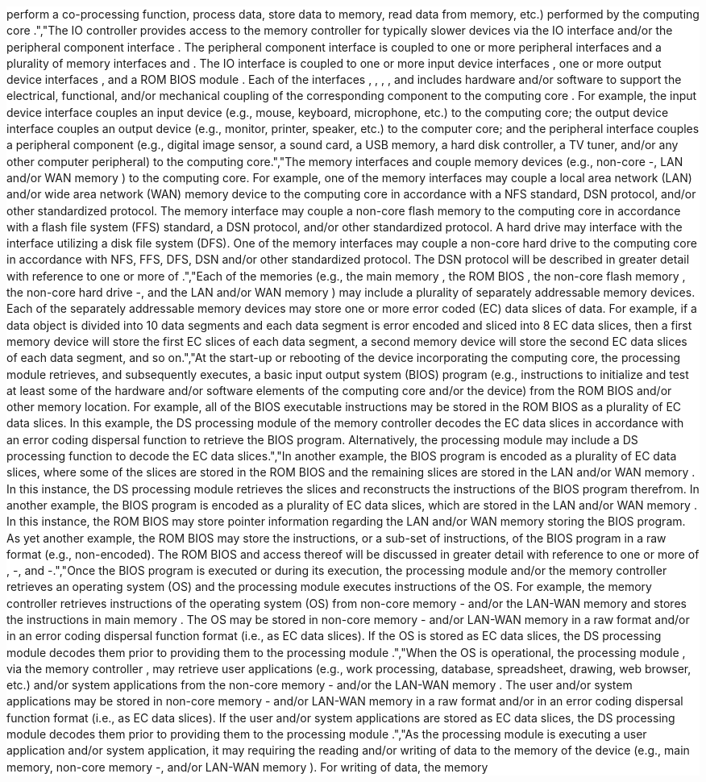 perform a co-processing function, process data, store data to memory, read data from memory, etc.) performed by the computing core .","The IO controller  provides access to the memory controller  for typically slower devices via the IO interface  and\/or the peripheral component interface . The peripheral component interface  is coupled to one or more peripheral interfaces  and a plurality of memory interfaces  and . The IO interface  is coupled to one or more input device interfaces , one or more output device interfaces , and a ROM BIOS module . Each of the interfaces , , , , and  includes hardware and\/or software to support the electrical, functional, and\/or mechanical coupling of the corresponding component to the computing core . For example, the input device interface  couples an input device (e.g., mouse, keyboard, microphone, etc.) to the computing core; the output device interface  couples an output device (e.g., monitor, printer, speaker, etc.) to the computer core; and the peripheral interface  couples a peripheral component  (e.g., digital image sensor, a sound card, a USB memory, a hard disk controller, a TV tuner, and\/or any other computer peripheral) to the computing core.","The memory interfaces  and  couple memory devices (e.g., non-core -, LAN and\/or WAN memory ) to the computing core. For example, one of the memory interfaces  may couple a local area network (LAN) and\/or wide area network (WAN) memory device  to the computing core in accordance with a NFS standard, DSN protocol, and\/or other standardized protocol. The memory interface  may couple a non-core flash memory to the computing core in accordance with a flash file system (FFS) standard, a DSN protocol, and\/or other standardized protocol. A hard drive may interface with the interface utilizing a disk file system (DFS). One of the memory interfaces  may couple a non-core hard drive to the computing core in accordance with NFS, FFS, DFS, DSN and\/or other standardized protocol. The DSN protocol will be described in greater detail with reference to one or more of .","Each of the memories (e.g., the main memory , the ROM BIOS , the non-core flash memory , the non-core hard drive -, and the LAN and\/or WAN memory ) may include a plurality of separately addressable memory devices. Each of the separately addressable memory devices may store one or more error coded (EC) data slices of data. For example, if a data object is divided into 10 data segments and each data segment is error encoded and sliced into 8 EC data slices, then a first memory device will store the first EC slices of each data segment, a second memory device will store the second EC data slices of each data segment, and so on.","At the start-up or rebooting of the device incorporating the computing core, the processing module  retrieves, and subsequently executes, a basic input output system (BIOS) program (e.g., instructions to initialize and test at least some of the hardware and\/or software elements of the computing core  and\/or the device) from the ROM BIOS  and\/or other memory location. For example, all of the BIOS executable instructions may be stored in the ROM BIOS  as a plurality of EC data slices. In this example, the DS processing module  of the memory controller  decodes the EC data slices in accordance with an error coding dispersal function to retrieve the BIOS program. Alternatively, the processing module  may include a DS processing function to decode the EC data slices.","In another example, the BIOS program is encoded as a plurality of EC data slices, where some of the slices are stored in the ROM BIOS  and the remaining slices are stored in the LAN and\/or WAN memory . In this instance, the DS processing module  retrieves the slices and reconstructs the instructions of the BIOS program therefrom. In another example, the BIOS program is encoded as a plurality of EC data slices, which are stored in the LAN and\/or WAN memory . In this instance, the ROM BIOS  may store pointer information regarding the LAN and\/or WAN memory  storing the BIOS program. As yet another example, the ROM BIOS  may store the instructions, or a sub-set of instructions, of the BIOS program in a raw format (e.g., non-encoded). The ROM BIOS  and access thereof will be discussed in greater detail with reference to one or more of , -, and -.","Once the BIOS program is executed or during its execution, the processing module  and\/or the memory controller  retrieves an operating system (OS) and the processing module  executes instructions of the OS. For example, the memory controller  retrieves instructions of the operating system (OS) from non-core memory - and\/or the LAN-WAN memory  and stores the instructions in main memory . The OS may be stored in non-core memory - and\/or LAN-WAN memory  in a raw format and\/or in an error coding dispersal function format (i.e., as EC data slices). If the OS is stored as EC data slices, the DS processing module  decodes them prior to providing them to the processing module .","When the OS is operational, the processing module , via the memory controller , may retrieve user applications (e.g., work processing, database, spreadsheet, drawing, web browser, etc.) and\/or system applications from the non-core memory - and\/or the LAN-WAN memory . The user and\/or system applications may be stored in non-core memory - and\/or LAN-WAN memory  in a raw format and\/or in an error coding dispersal function format (i.e., as EC data slices). If the user and\/or system applications are stored as EC data slices, the DS processing module  decodes them prior to providing them to the processing module .","As the processing module  is executing a user application and\/or system application, it may requiring the reading and\/or writing of data to the memory of the device (e.g., main memory, non-core memory -, and\/or LAN-WAN memory ). For writing of data, the memory